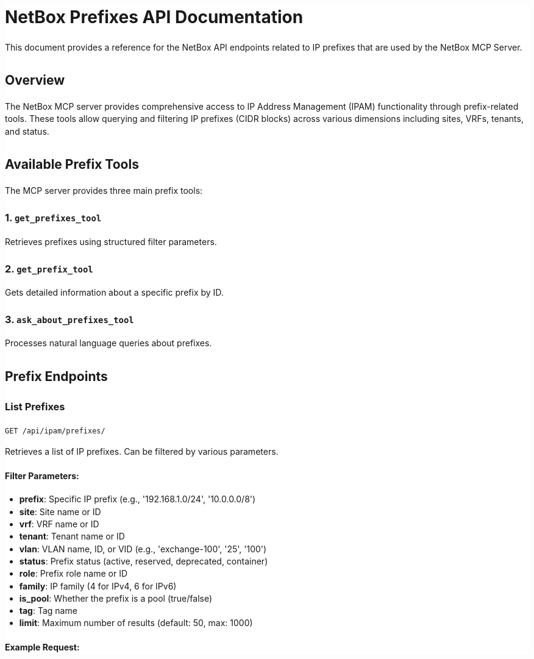# NetBox Prefixes API Documentation

This document provides a reference for the NetBox API endpoints related to IP prefixes that are used by the NetBox MCP Server.

## Overview

The NetBox MCP server provides comprehensive access to IP Address Management (IPAM) functionality through prefix-related tools. These tools allow querying and filtering IP prefixes (CIDR blocks) across various dimensions including sites, VRFs, tenants, and status.

## Available Prefix Tools

The MCP server provides three main prefix tools:

### 1. `get_prefixes_tool`
Retrieves prefixes using structured filter parameters.

### 2. `get_prefix_tool` 
Gets detailed information about a specific prefix by ID.

### 3. `ask_about_prefixes_tool`
Processes natural language queries about prefixes.

## Prefix Endpoints

### List Prefixes

```
GET /api/ipam/prefixes/
```

Retrieves a list of IP prefixes. Can be filtered by various parameters.

#### Filter Parameters:

- **prefix**: Specific IP prefix (e.g., '192.168.1.0/24', '10.0.0.0/8')
- **site**: Site name or ID  
- **vrf**: VRF name or ID
- **tenant**: Tenant name or ID
- **vlan**: VLAN name, ID, or VID (e.g., 'exchange-100', '25', '100')
- **status**: Prefix status (active, reserved, deprecated, container)
- **role**: Prefix role name or ID
- **family**: IP family (4 for IPv4, 6 for IPv6)
- **is_pool**: Whether the prefix is a pool (true/false)
- **tag**: Tag name
- **limit**: Maximum number of results (default: 50, max: 1000)

#### Example Request:
